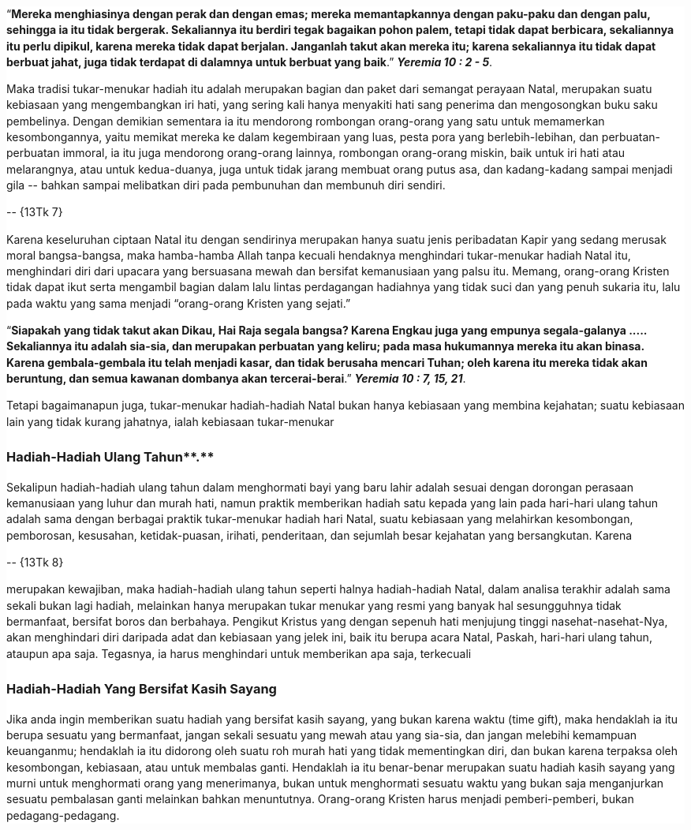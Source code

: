 “**Mereka menghiasinya dengan perak dan dengan emas; mereka memantapkannya dengan paku-paku dan dengan palu, sehingga ia itu tidak bergerak. Sekaliannya itu berdiri tegak bagaikan pohon palem, tetapi tidak dapat berbicara, sekaliannya itu perlu dipikul, karena mereka tidak dapat berjalan. Janganlah takut akan mereka itu; karena sekaliannya itu tidak dapat berbuat jahat, juga tidak terdapat di dalamnya untuk berbuat yang baik**.” **_Yeremia 10 : 2 - 5_**.

Maka tradisi tukar-menukar hadiah itu adalah merupakan bagian dan paket dari semangat perayaan Natal, merupakan suatu kebiasaan yang mengembangkan iri hati, yang sering kali hanya menyakiti hati sang penerima dan mengosongkan buku saku pembelinya. Dengan demikian sementara ia itu mendorong rombongan orang-orang yang satu untuk memamerkan kesombongannya, yaitu memikat mereka ke dalam kegembiraan yang luas, pesta pora yang berlebih-lebihan, dan perbuatan-perbuatan immoral, ia itu juga mendorong orang-orang lainnya, rombongan orang-orang miskin, baik untuk iri hati atau melarangnya, atau untuk kedua-duanya, juga untuk tidak jarang membuat orang putus asa, dan kadang-kadang sampai menjadi gila -- bahkan sampai melibatkan diri pada pembunuhan dan membunuh diri sendiri.

 -- {13Tk 7}   
  
  Karena keseluruhan ciptaan Natal itu dengan sendirinya merupakan hanya suatu jenis peribadatan Kapir yang sedang merusak moral bangsa-bangsa, maka hamba-hamba Allah tanpa kecuali hendaknya menghindari tukar-menukar hadiah Natal itu, menghindari diri dari upacara yang bersuasana mewah dan bersifat kemanusiaan yang palsu itu. Memang, orang-orang Kristen tidak dapat ikut serta mengambil bagian dalam lalu lintas perdagangan hadiahnya yang tidak suci dan yang penuh sukaria itu, lalu pada waktu yang sama menjadi “orang-orang Kristen yang sejati.”

“**Siapakah yang tidak takut akan Dikau, Hai Raja segala bangsa? Karena Engkau juga yang empunya segala-galanya ..... Sekaliannya itu adalah sia-sia, dan merupakan perbuatan yang keliru; pada masa hukumannya mereka itu akan binasa. Karena gembala-gembala itu telah menjadi kasar, dan tidak berusaha mencari Tuhan; oleh karena itu mereka tidak akan beruntung, dan semua kawanan dombanya akan tercerai-berai**.” **_Yeremia 10 : 7, 15, 21_**.

Tetapi bagaimanapun juga, tukar-menukar hadiah-hadiah Natal bukan hanya kebiasaan yang membina kejahatan; suatu kebiasaan lain yang tidak kurang jahatnya, ialah kebiasaan tukar-menukar

### **Hadiah-Hadiah Ulang Tahun****.** 

Sekalipun hadiah-hadiah ulang tahun dalam menghormati bayi yang baru lahir adalah sesuai dengan dorongan perasaan kemanusiaan yang luhur dan murah hati, namun praktik memberikan hadiah satu kepada yang lain pada hari-hari ulang tahun adalah sama dengan berbagai praktik tukar-menukar hadiah hari Natal, suatu kebiasaan yang melahirkan kesombongan, pemborosan, kesusahan, ketidak-puasan, irihati, penderitaan, dan sejumlah besar kejahatan yang bersangkutan. Karena

 -- {13Tk 8}   
  
  merupakan kewajiban, maka hadiah-hadiah ulang tahun seperti halnya hadiah-hadiah Natal, dalam analisa terakhir adalah sama sekali bukan lagi hadiah, melainkan hanya merupakan tukar menukar yang resmi yang banyak hal sesungguhnya tidak bermanfaat, bersifat boros dan berbahaya. Pengikut Kristus yang dengan sepenuh hati menjujung tinggi nasehat-nasehat-Nya, akan menghindari diri daripada adat dan kebiasaan yang jelek ini, baik itu berupa acara Natal, Paskah, hari-hari ulang tahun, ataupun apa saja. Tegasnya, ia harus menghindari untuk memberikan apa saja, terkecuali

### **Hadiah-Hadiah Yang Bersifat Kasih Sayang** 

Jika anda ingin memberikan suatu hadiah yang bersifat kasih sayang, yang bukan karena waktu (time gift), maka hendaklah ia itu berupa sesuatu yang bermanfaat, jangan sekali sesuatu yang mewah atau yang sia-sia, dan jangan melebihi kemampuan keuanganmu; hendaklah ia itu didorong oleh suatu roh murah hati yang tidak mementingkan diri, dan bukan karena terpaksa oleh kesombongan, kebiasaan, atau untuk membalas ganti. Hendaklah ia itu benar-benar merupakan suatu hadiah kasih sayang yang murni untuk menghormati orang yang menerimanya, bukan untuk menghormati sesuatu waktu yang bukan saja menganjurkan sesuatu pembalasan ganti melainkan bahkan menuntutnya. Orang-orang Kristen harus menjadi pemberi-pemberi, bukan pedagang-pedagang.

